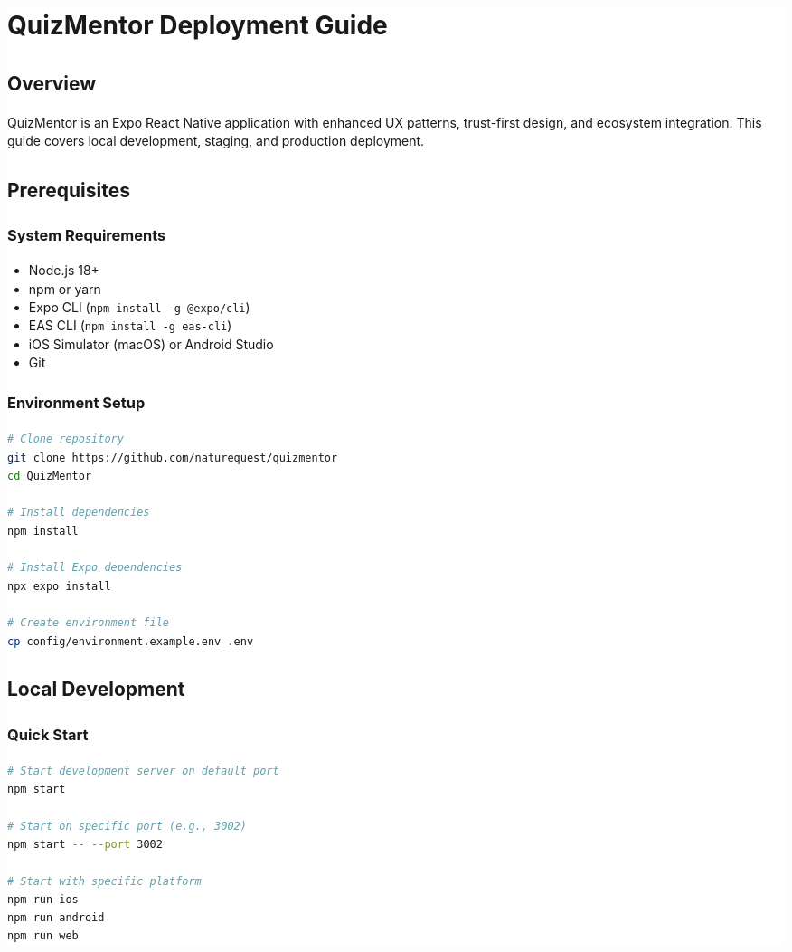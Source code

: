 # QuizMentor Deployment Guide

## Overview

QuizMentor is an Expo React Native application with enhanced UX patterns, trust-first design, and ecosystem integration. This guide covers local development, staging, and production deployment.

## Prerequisites

### System Requirements

- Node.js 18+
- npm or yarn
- Expo CLI (`npm install -g @expo/cli`)
- EAS CLI (`npm install -g eas-cli`)
- iOS Simulator (macOS) or Android Studio
- Git

### Environment Setup

```bash
# Clone repository
git clone https://github.com/naturequest/quizmentor
cd QuizMentor

# Install dependencies
npm install

# Install Expo dependencies
npx expo install

# Create environment file
cp config/environment.example.env .env
```

## Local Development

### Quick Start

```bash
# Start development server on default port
npm start

# Start on specific port (e.g., 3002)
npm start -- --port 3002

# Start with specific platform
npm run ios
npm run android
npm run web
```
